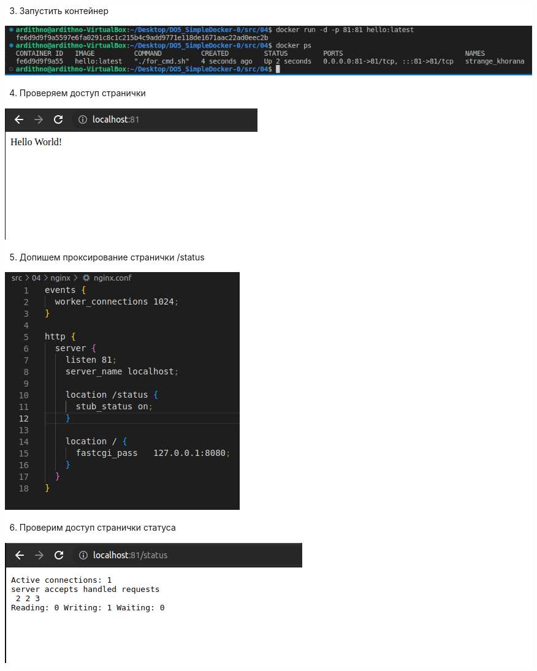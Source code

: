 3) Запустить контейнер

![](screens/part4_run.png)

4) Проверяем доступ странички

![](screens/part4_rename.png)

5) Допишем проксирование странички /status

![](screens/part4_status.png)

6)  Проверим доступ странички статуса

![](screens/part4_statusw.png)
